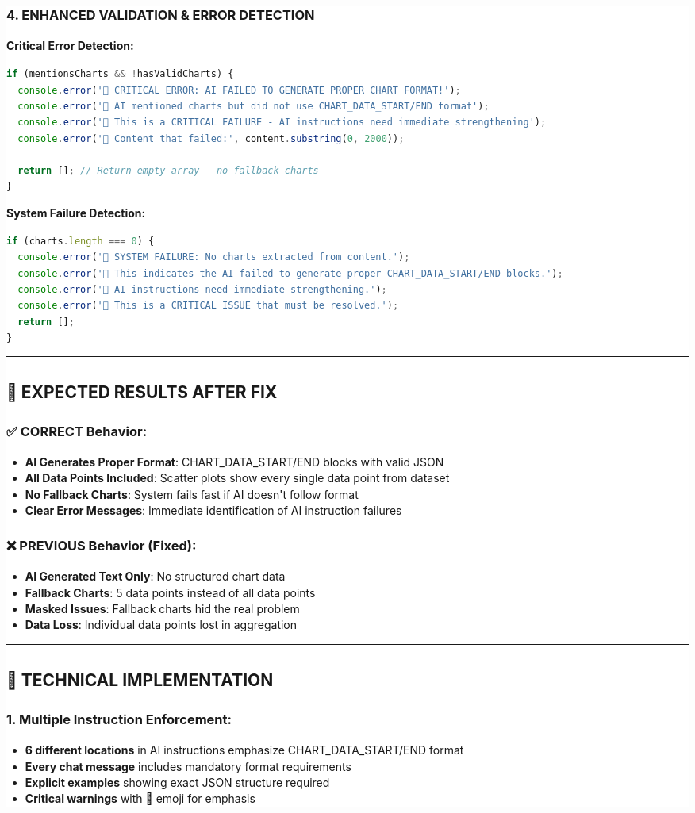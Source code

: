 ### **4. ENHANCED VALIDATION & ERROR DETECTION**

**Critical Error Detection:**
```typescript
if (mentionsCharts && !hasValidCharts) {
  console.error('🚨 CRITICAL ERROR: AI FAILED TO GENERATE PROPER CHART FORMAT!');
  console.error('🚨 AI mentioned charts but did not use CHART_DATA_START/END format');
  console.error('🚨 This is a CRITICAL FAILURE - AI instructions need immediate strengthening');
  console.error('🚨 Content that failed:', content.substring(0, 2000));
  
  return []; // Return empty array - no fallback charts
}
```

**System Failure Detection:**
```typescript
if (charts.length === 0) {
  console.error('🚨 SYSTEM FAILURE: No charts extracted from content.');
  console.error('🚨 This indicates the AI failed to generate proper CHART_DATA_START/END blocks.');
  console.error('🚨 AI instructions need immediate strengthening.');
  console.error('🚨 This is a CRITICAL ISSUE that must be resolved.');
  return [];
}
```

---

## **🎯 EXPECTED RESULTS AFTER FIX**

### **✅ CORRECT Behavior:**
- **AI Generates Proper Format**: CHART_DATA_START/END blocks with valid JSON
- **All Data Points Included**: Scatter plots show every single data point from dataset
- **No Fallback Charts**: System fails fast if AI doesn't follow format
- **Clear Error Messages**: Immediate identification of AI instruction failures

### **❌ PREVIOUS Behavior (Fixed):**
- **AI Generated Text Only**: No structured chart data
- **Fallback Charts**: 5 data points instead of all data points
- **Masked Issues**: Fallback charts hid the real problem
- **Data Loss**: Individual data points lost in aggregation

---

## **🔧 TECHNICAL IMPLEMENTATION**

### **1. Multiple Instruction Enforcement:**
- **6 different locations** in AI instructions emphasize CHART_DATA_START/END format
- **Every chat message** includes mandatory format requirements
- **Explicit examples** showing exact JSON structure required
- **Critical warnings** with 🚨 emoji for emphasis
